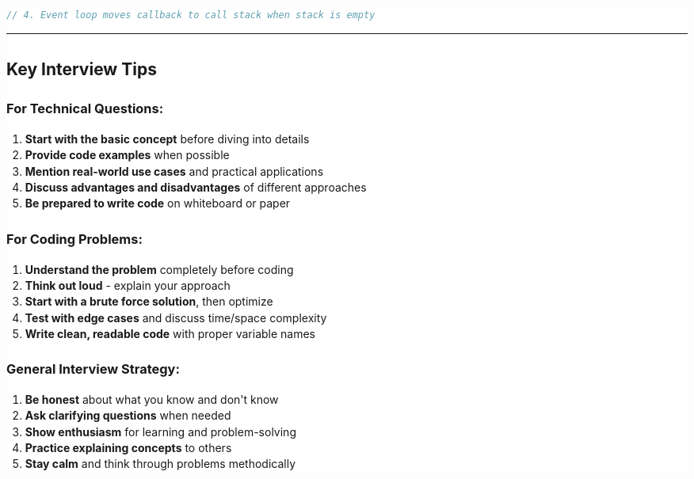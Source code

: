 ```javascript
// 4. Event loop moves callback to call stack when stack is empty
```

---

## Key Interview Tips

### For Technical Questions:
1. **Start with the basic concept** before diving into details
2. **Provide code examples** when possible
3. **Mention real-world use cases** and practical applications
4. **Discuss advantages and disadvantages** of different approaches
5. **Be prepared to write code** on whiteboard or paper

### For Coding Problems:
1. **Understand the problem** completely before coding
2. **Think out loud** - explain your approach
3. **Start with a brute force solution**, then optimize
4. **Test with edge cases** and discuss time/space complexity
5. **Write clean, readable code** with proper variable names

### General Interview Strategy:
1. **Be honest** about what you know and don't know
2. **Ask clarifying questions** when needed
3. **Show enthusiasm** for learning and problem-solving
4. **Practice explaining concepts** to others
5. **Stay calm** and think through problems methodically